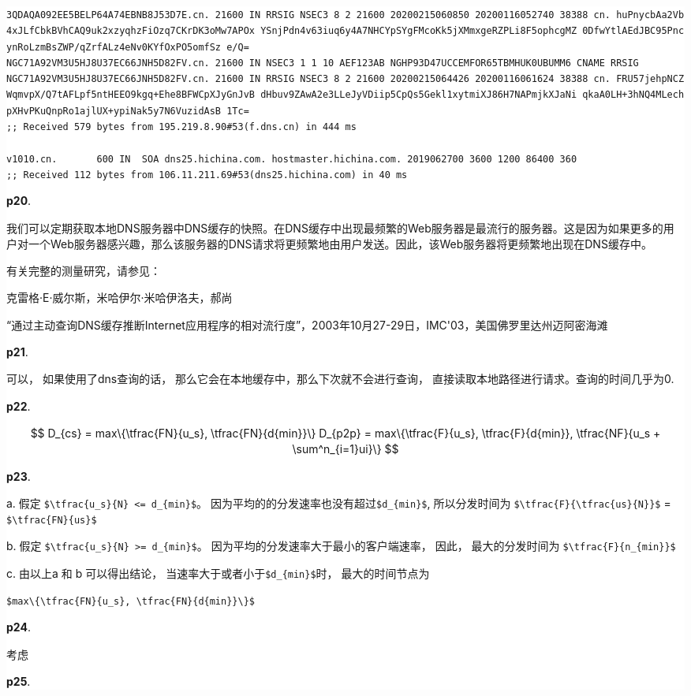 ```
3QDAQA092EE5BELP64A74EBNB8J53D7E.cn. 21600 IN RRSIG NSEC3 8 2 21600 20200215060850 20200116052740 38388 cn. huPnycbAa2Vb4xJLfCbkBVhCAQ9uk2xzyqhzFiOzq7CKrDK3oMw7APOx YSnjPdn4v63iuq6y4A7NHCYpSYgFMcoKk5jXMmxgeRZPLi8F5ophcgMZ 0DfwYtlAEdJBC95PncynRoLzmBsZWP/qZrfALz4eNv0KYfOxPO5omfSz e/Q=
NGC71A92VM3U5HJ8U37EC66JNH5D82FV.cn. 21600 IN NSEC3 1 1 10 AEF123AB NGHP93D47UCCEMFOR65TBMHUK0UBUMM6 CNAME RRSIG
NGC71A92VM3U5HJ8U37EC66JNH5D82FV.cn. 21600 IN RRSIG NSEC3 8 2 21600 20200215064426 20200116061624 38388 cn. FRU57jehpNCZWqmvpX/Q7tAFLpf5ntHEEO9kgq+Ehe8BFWCpXJyGnJvB dHbuv9ZAwA2e3LLeJyVDiip5CpQs5Gekl1xytmiXJ86H7NAPmjkXJaNi qkaA0LH+3hNQ4MLechpXHvPKuQnpRo1ajlUX+ypiNak5y7N6VuzidAsB 1Tc=
;; Received 579 bytes from 195.219.8.90#53(f.dns.cn) in 444 ms

v1010.cn.		600	IN	SOA	dns25.hichina.com. hostmaster.hichina.com. 2019062700 3600 1200 86400 360
;; Received 112 bytes from 106.11.211.69#53(dns25.hichina.com) in 40 ms
```


**p20**.

我们可以定期获取本地DNS服务器中DNS缓存的快照。在DNS缓存中出现最频繁的Web服务器是最流行的服务器。这是因为如果更多的用户对一个Web服务器感兴趣，那么该服务器的DNS请求将更频繁地由用户发送。因此，该Web服务器将更频繁地出现在DNS缓存中。

有关完整的测量研究，请参见：

克雷格·E·威尔斯，米哈伊尔·米哈伊洛夫，郝尚

“通过主动查询DNS缓存推断Internet应用程序的相对流行度”，2003年10月27-29日，IMC'03，美国佛罗里达州迈阿密海滩

**p21**.

可以， 如果使用了dns查询的话， 那么它会在本地缓存中，那么下次就不会进行查询， 直接读取本地路径进行请求。查询的时间几乎为0.

**p22**.


```math

D_{cs} = max\{\tfrac{FN}{u_s}, \tfrac{FN}{d{min}}\}

D_{p2p} = max\{\tfrac{F}{u_s}, \tfrac{F}{d{min}}, \tfrac{NF}{u_s + \sum^n_{i=1}ui}\}

```

**p23**.

a. 假定 `$\tfrac{u_s}{N} <= d_{min}$`。 因为平均的的分发速率也没有超过`$d_{min}$`, 所以分发时间为 `$\tfrac{F}{\tfrac{us}{N}}$` = `$\tfrac{FN}{us}$`

b. 假定 `$\tfrac{u_s}{N} >= d_{min}$`。 因为平均的分发速率大于最小的客户端速率， 因此， 最大的分发时间为 `$\tfrac{F}{n_{min}}$`

c. 由以上a 和 b 可以得出结论， 当速率大于或者小于`$d_{min}$`时， 最大的时间节点为

`$max\{\tfrac{FN}{u_s}, \tfrac{FN}{d{min}}\}$`

**p24**.

考虑


**p25**.
